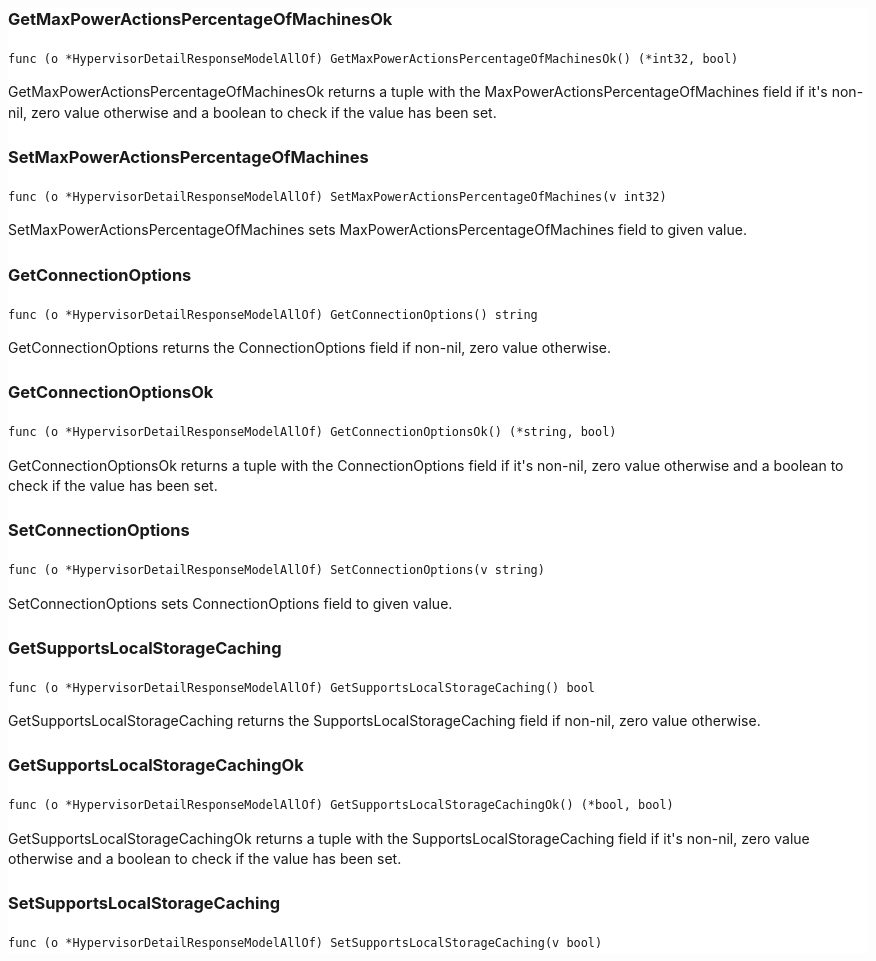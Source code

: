 ### GetMaxPowerActionsPercentageOfMachinesOk

`func (o *HypervisorDetailResponseModelAllOf) GetMaxPowerActionsPercentageOfMachinesOk() (*int32, bool)`

GetMaxPowerActionsPercentageOfMachinesOk returns a tuple with the MaxPowerActionsPercentageOfMachines field if it's non-nil, zero value otherwise
and a boolean to check if the value has been set.

### SetMaxPowerActionsPercentageOfMachines

`func (o *HypervisorDetailResponseModelAllOf) SetMaxPowerActionsPercentageOfMachines(v int32)`

SetMaxPowerActionsPercentageOfMachines sets MaxPowerActionsPercentageOfMachines field to given value.


### GetConnectionOptions

`func (o *HypervisorDetailResponseModelAllOf) GetConnectionOptions() string`

GetConnectionOptions returns the ConnectionOptions field if non-nil, zero value otherwise.

### GetConnectionOptionsOk

`func (o *HypervisorDetailResponseModelAllOf) GetConnectionOptionsOk() (*string, bool)`

GetConnectionOptionsOk returns a tuple with the ConnectionOptions field if it's non-nil, zero value otherwise
and a boolean to check if the value has been set.

### SetConnectionOptions

`func (o *HypervisorDetailResponseModelAllOf) SetConnectionOptions(v string)`

SetConnectionOptions sets ConnectionOptions field to given value.


### GetSupportsLocalStorageCaching

`func (o *HypervisorDetailResponseModelAllOf) GetSupportsLocalStorageCaching() bool`

GetSupportsLocalStorageCaching returns the SupportsLocalStorageCaching field if non-nil, zero value otherwise.

### GetSupportsLocalStorageCachingOk

`func (o *HypervisorDetailResponseModelAllOf) GetSupportsLocalStorageCachingOk() (*bool, bool)`

GetSupportsLocalStorageCachingOk returns a tuple with the SupportsLocalStorageCaching field if it's non-nil, zero value otherwise
and a boolean to check if the value has been set.

### SetSupportsLocalStorageCaching

`func (o *HypervisorDetailResponseModelAllOf) SetSupportsLocalStorageCaching(v bool)`
